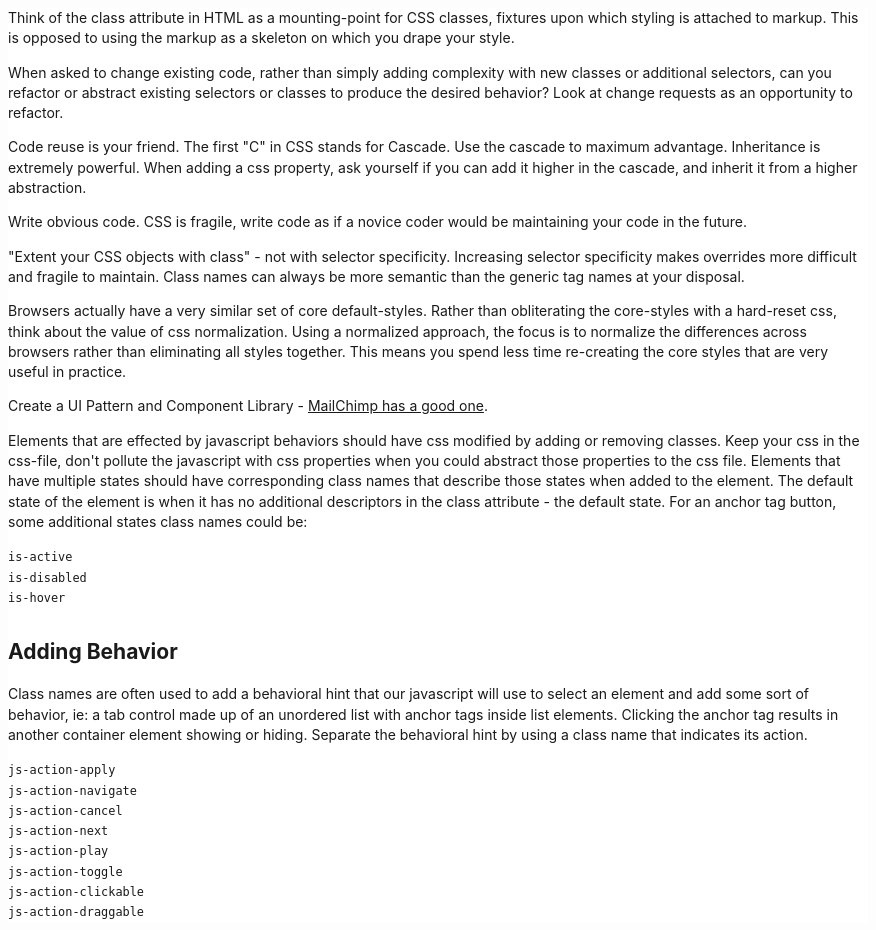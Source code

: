Think of the class attribute in HTML as a mounting-point for CSS classes,
fixtures upon which styling is attached to markup. This is opposed to using
the markup as a skeleton on which you drape your style.

When asked to change existing code, rather than simply adding complexity
with new classes or additional selectors, can you refactor or abstract
existing selectors or classes to produce the desired behavior? Look at
change requests as an opportunity to refactor.

Code reuse is your friend. The first "C" in CSS stands for Cascade. Use
the cascade to maximum advantage. Inheritance is extremely powerful. When
adding a css property, ask yourself if you can add it higher in the cascade,
and inherit it from a higher abstraction.

Write obvious code. CSS is fragile, write code as if a novice coder would
be maintaining your code in the future.

"Extent your CSS objects with class" - not with selector specificity.
Increasing selector specificity makes overrides more difficult and fragile
to maintain. Class names can always be more semantic than the generic tag
names at your disposal.

Browsers actually have a very similar set of core default-styles. Rather
than obliterating the core-styles with a hard-reset css, think about the
value of css normalization. Using a normalized approach, the focus is to
normalize the differences across browsers rather than eliminating all styles
together. This means you spend less time re-creating the core styles that
are very useful in practice.

Create a UI Pattern and Component Library -
[MailChimp has a good one](http://mailchimp.com/__bananabin/components.html).

Elements that are effected by javascript behaviors should have css modified
by adding or removing classes. Keep your css in the css-file, don't pollute
the javascript with css properties when you could abstract those properties
to the css file. Elements that have multiple states should have corresponding
class names that describe those states when added to the element. The default
state of the element is when it has no additional descriptors in the class
attribute - the default state. For an anchor tag button, some additional
states class names could be:

    is-active
    is-disabled
    is-hover

## Adding Behavior

Class names are often used to add a behavioral hint that our javascript
will use to select an element and add some sort of behavior, ie: a tab
control made up of an unordered list with anchor tags inside list elements.
Clicking the anchor tag results in another container element showing or
hiding. Separate the behavioral hint by using a class name that indicates
its action.

    js-action-apply
    js-action-navigate
    js-action-cancel
    js-action-next
    js-action-play
    js-action-toggle
    js-action-clickable
    js-action-draggable
